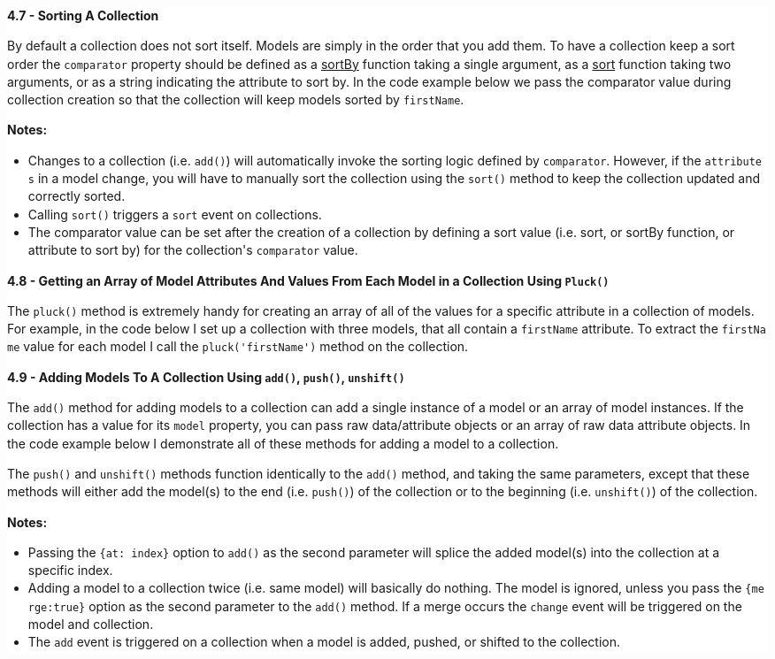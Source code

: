 **4.7 - Sorting A Collection**

By default a collection does not sort itself. Models are simply in the
order that you add them. To have a collection keep a sort order the
`comparator` property should be defined as a
[sortBy](http://underscorejs.org/#sortBy) function taking a single
argument, as a
[sort](https://developer.mozilla.org/en-US/docs/Web/JavaScript/Reference/Global_Objects/Array/sort?redirectlocale=en-US&redirectslug=JavaScript/Reference/Global_Objects/Array/sort)
function taking two arguments, or as a string indicating the attribute
to sort by. In the code example below we pass the comparator value
during collection creation so that the collection will keep models
sorted by `firstName`.

**Notes:**

-   Changes to a collection (i.e. `add()`) will automatically invoke the
    sorting logic defined by `comparator`. However, if the `attributes`
    in a model change, you will have to manually sort the collection
    using the `sort()` method to keep the collection updated and
    correctly sorted.
-   Calling `sort()` triggers a `sort` event on collections.
-   The comparator value can be set after the creation of a collection
    by defining a sort value (i.e. sort, or sortBy function, or
    attribute to sort by) for the collection's `comparator` value.

**4.8 - Getting an Array of Model Attributes And Values From Each Model
in a Collection Using `Pluck()`**

The `pluck()` method is extremely handy for creating an array of all of
the values for a specific attribute in a collection of models. For
example, in the code below I set up a collection with three models, that
all contain a `firstName` attribute. To extract the `firstName` value
for each model I call the `pluck('firstName')` method on the collection.

**4.9 - Adding Models To A Collection Using `add()`, `push()`,
`unshift()`**

The `add()` method for adding models to a collection can add a single
instance of a model or an array of model instances. If the collection
has a value for its `model` property, you can pass raw data/attribute
objects or an array of raw data attribute objects. In the code example
below I demonstrate all of these methods for adding a model to a
collection.

The `push()` and `unshift()` methods function identically to the `add()`
method, and taking the same parameters, except that these methods will
either add the model(s) to the end (i.e. `push()`) of the collection or
to the beginning (i.e. `unshift()`) of the collection.

**Notes:**

-   Passing the `{at: index}` option to `add()` as the second parameter
    will splice the added model(s) into the collection at a specific
    index.
-   Adding a model to a collection twice (i.e. same model) will
    basically do nothing. The model is ignored, unless you pass the
    `{merge:true}` option as the second parameter to the `add()` method.
    If a merge occurs the `change` event will be triggered on the model
    and collection.
-   The `add` event is triggered on a collection when a model is added,
    pushed, or shifted to the collection.
